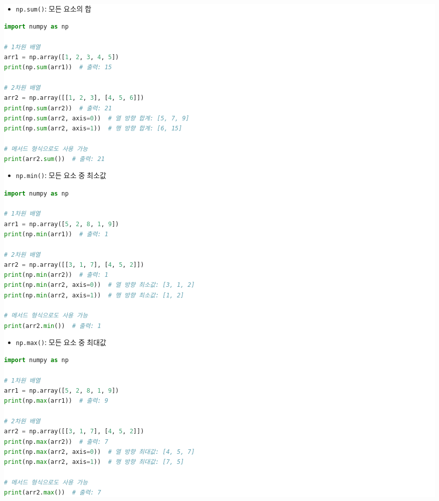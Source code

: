 - `np.sum()`: 모든 요소의 합

```python
import numpy as np

# 1차원 배열
arr1 = np.array([1, 2, 3, 4, 5])
print(np.sum(arr1))  # 출력: 15

# 2차원 배열
arr2 = np.array([[1, 2, 3], [4, 5, 6]])
print(np.sum(arr2))  # 출력: 21
print(np.sum(arr2, axis=0))  # 열 방향 합계: [5, 7, 9]
print(np.sum(arr2, axis=1))  # 행 방향 합계: [6, 15]

# 메서드 형식으로도 사용 가능
print(arr2.sum())  # 출력: 21
```

- `np.min()`: 모든 요소 중 최소값

```python
import numpy as np

# 1차원 배열
arr1 = np.array([5, 2, 8, 1, 9])
print(np.min(arr1))  # 출력: 1

# 2차원 배열
arr2 = np.array([[3, 1, 7], [4, 5, 2]])
print(np.min(arr2))  # 출력: 1
print(np.min(arr2, axis=0))  # 열 방향 최소값: [3, 1, 2]
print(np.min(arr2, axis=1))  # 행 방향 최소값: [1, 2]

# 메서드 형식으로도 사용 가능
print(arr2.min())  # 출력: 1
```

- `np.max()`: 모든 요소 중 최대값

```python
import numpy as np

# 1차원 배열
arr1 = np.array([5, 2, 8, 1, 9])
print(np.max(arr1))  # 출력: 9

# 2차원 배열
arr2 = np.array([[3, 1, 7], [4, 5, 2]])
print(np.max(arr2))  # 출력: 7
print(np.max(arr2, axis=0))  # 열 방향 최대값: [4, 5, 7]
print(np.max(arr2, axis=1))  # 행 방향 최대값: [7, 5]

# 메서드 형식으로도 사용 가능
print(arr2.max())  # 출력: 7
```
